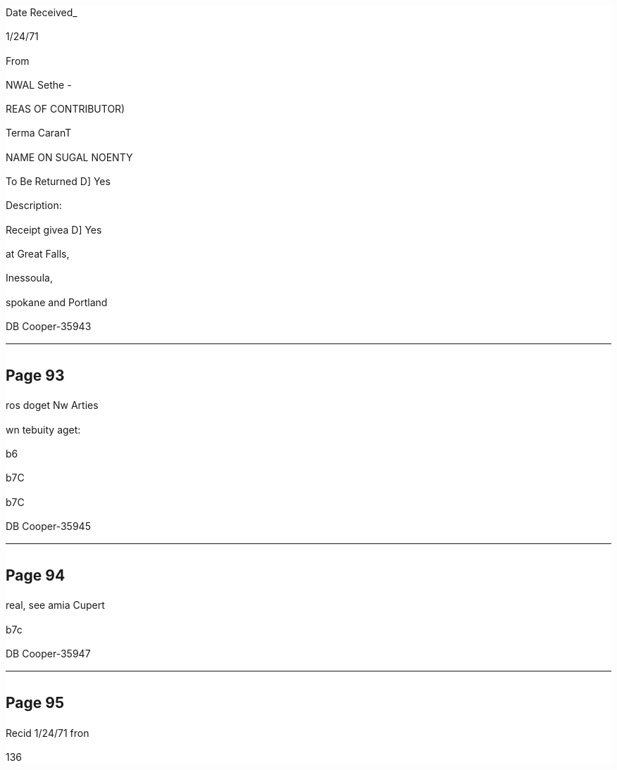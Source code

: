 Date Received_

1/24/71

From

NWAL Sethe -

REAS OF CONTRIBUTOR)

Terma CaranT

NAME ON SUGAL NOENTY

To Be Returned D] Yes

Description:

Receipt givea D] Yes

at Great Falls,

Inessoula,

spokane and Portland

DB Cooper-35943

---

## Page 93

ros doget Nw Arties

wn tebuity aget:

b6

b7C

b7C

DB Cooper-35945

---

## Page 94

real, see amia Cupert

b7c

DB Cooper-35947

---

## Page 95

Recid 1/24/71 fron

136

